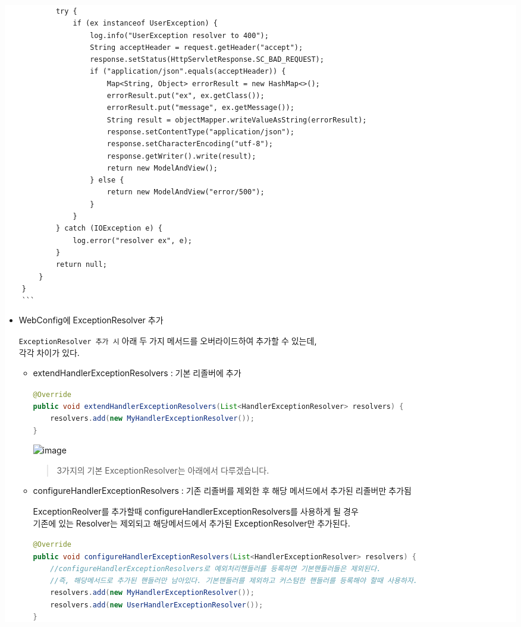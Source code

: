                 try {
                    if (ex instanceof UserException) {
                        log.info("UserException resolver to 400");
                        String acceptHeader = request.getHeader("accept");
                        response.setStatus(HttpServletResponse.SC_BAD_REQUEST);
                        if ("application/json".equals(acceptHeader)) {
                            Map<String, Object> errorResult = new HashMap<>();
                            errorResult.put("ex", ex.getClass());
                            errorResult.put("message", ex.getMessage());
                            String result = objectMapper.writeValueAsString(errorResult);
                            response.setContentType("application/json");
                            response.setCharacterEncoding("utf-8");
                            response.getWriter().write(result);
                            return new ModelAndView();
                        } else {
                            return new ModelAndView("error/500");
                        }
                    }
                } catch (IOException e) {
                    log.error("resolver ex", e);
                }
                return null;
            }
        }
        ```

- WebConfig에 ExceptionResolver 추가

    `ExceptionResolver 추가 시` 아래 두 가지 메서드를 오버라이드하여 추가할 수 있는데,  
    각각 차이가 있다.  

    - extendHandlerExceptionResolvers : 기본 리졸버에 추가

        ```java
        @Override
        public void extendHandlerExceptionResolvers(List<HandlerExceptionResolver> resolvers) {
            resolvers.add(new MyHandlerExceptionResolver());
        }
        ```

        ![image](https://github.com/9ony/9ony/assets/97019540/af90f5f4-2a57-4543-a133-c67e5f0defdc)

        > 3가지의 기본 ExceptionResolver는 아래에서 다루겠습니다.

    - configureHandlerExceptionResolvers : 기존 리졸버를 제외한 후 해당 메서드에서 추가된 리졸버만 추가됨
            
        ExceptionReolver를 추가할때 configureHandlerExceptionResolvers를 사용하게 될 경우  
        기존에 있는 Resolver는 제외되고 해당메서드에서 추가된 ExceptionResolver만 추가된다.

        ```java
        @Override
        public void configureHandlerExceptionResolvers(List<HandlerExceptionResolver> resolvers) {
            //configureHandlerExceptionResolvers로 예외처리핸들러를 등록하면 기본핸들러들은 제외된다.
            //즉, 해당메서드로 추가된 핸들러만 남아있다. 기본핸들러를 제외하고 커스텀한 핸들러를 등록해야 할때 사용하자.
            resolvers.add(new MyHandlerExceptionResolver());
            resolvers.add(new UserHandlerExceptionResolver());
        }
        ```
